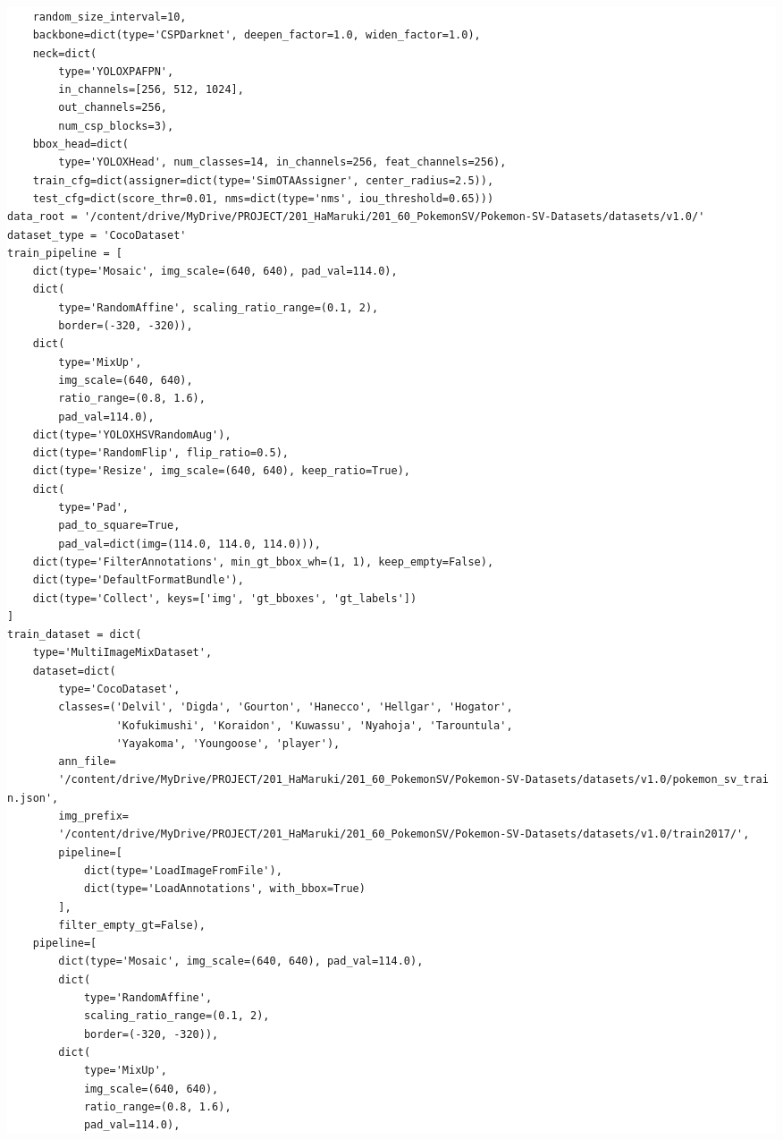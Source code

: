         random_size_interval=10,
        backbone=dict(type='CSPDarknet', deepen_factor=1.0, widen_factor=1.0),
        neck=dict(
            type='YOLOXPAFPN',
            in_channels=[256, 512, 1024],
            out_channels=256,
            num_csp_blocks=3),
        bbox_head=dict(
            type='YOLOXHead', num_classes=14, in_channels=256, feat_channels=256),
        train_cfg=dict(assigner=dict(type='SimOTAAssigner', center_radius=2.5)),
        test_cfg=dict(score_thr=0.01, nms=dict(type='nms', iou_threshold=0.65)))
    data_root = '/content/drive/MyDrive/PROJECT/201_HaMaruki/201_60_PokemonSV/Pokemon-SV-Datasets/datasets/v1.0/'
    dataset_type = 'CocoDataset'
    train_pipeline = [
        dict(type='Mosaic', img_scale=(640, 640), pad_val=114.0),
        dict(
            type='RandomAffine', scaling_ratio_range=(0.1, 2),
            border=(-320, -320)),
        dict(
            type='MixUp',
            img_scale=(640, 640),
            ratio_range=(0.8, 1.6),
            pad_val=114.0),
        dict(type='YOLOXHSVRandomAug'),
        dict(type='RandomFlip', flip_ratio=0.5),
        dict(type='Resize', img_scale=(640, 640), keep_ratio=True),
        dict(
            type='Pad',
            pad_to_square=True,
            pad_val=dict(img=(114.0, 114.0, 114.0))),
        dict(type='FilterAnnotations', min_gt_bbox_wh=(1, 1), keep_empty=False),
        dict(type='DefaultFormatBundle'),
        dict(type='Collect', keys=['img', 'gt_bboxes', 'gt_labels'])
    ]
    train_dataset = dict(
        type='MultiImageMixDataset',
        dataset=dict(
            type='CocoDataset',
            classes=('Delvil', 'Digda', 'Gourton', 'Hanecco', 'Hellgar', 'Hogator',
                     'Kofukimushi', 'Koraidon', 'Kuwassu', 'Nyahoja', 'Tarountula',
                     'Yayakoma', 'Youngoose', 'player'),
            ann_file=
            '/content/drive/MyDrive/PROJECT/201_HaMaruki/201_60_PokemonSV/Pokemon-SV-Datasets/datasets/v1.0/pokemon_sv_train.json',
            img_prefix=
            '/content/drive/MyDrive/PROJECT/201_HaMaruki/201_60_PokemonSV/Pokemon-SV-Datasets/datasets/v1.0/train2017/',
            pipeline=[
                dict(type='LoadImageFromFile'),
                dict(type='LoadAnnotations', with_bbox=True)
            ],
            filter_empty_gt=False),
        pipeline=[
            dict(type='Mosaic', img_scale=(640, 640), pad_val=114.0),
            dict(
                type='RandomAffine',
                scaling_ratio_range=(0.1, 2),
                border=(-320, -320)),
            dict(
                type='MixUp',
                img_scale=(640, 640),
                ratio_range=(0.8, 1.6),
                pad_val=114.0),